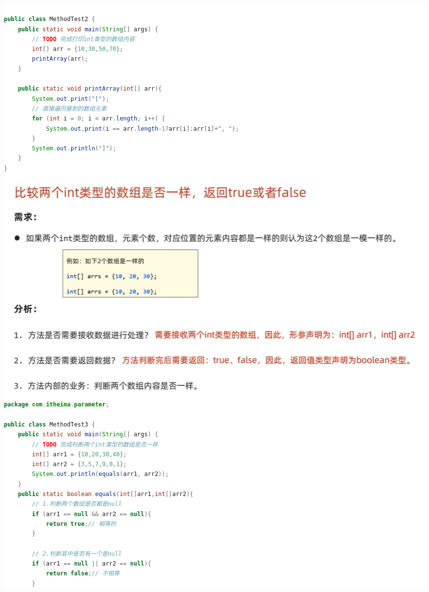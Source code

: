 ```java

public class MethodTest2 {
    public static void main(String[] args) {
        // TODO 完成打印int类型的数组内容
        int[] arr = {10,30,50,70};
        printArray(arr);
    }

    public static void printArray(int[] arr){
        System.out.print("[");
        // 直接遍历接到的数组元素
        for (int i = 0; i < arr.length; i++) {
            System.out.print(i == arr.length-1?arr[i]:arr[i]+", ");
        }
        System.out.println("]");
    }
}

```
![img_122.png](image1/img_122.png)  
```java
package com.itheima.parameter;

public class MethodTest3 {
    public static void main(String[] args) {
        // TODO 完成判断两个int类型的数组是否一样
        int[] arr1 = {10,20,30,40};
        int[] arr2 = {3,5,7,9,0,1};
        System.out.println(equals(arr1, arr2));
    }
    public static boolean equals(int[]arr1,int[]arr2){
        // 1.判断两个数组是否都是null
        if (arr1 == null && arr2 == null){
            return true;// 相等的
        }

        // 2.判断其中是否有一个是null
        if (arr1 == null || arr2 == null){
            return false;// 不相等
        }

```